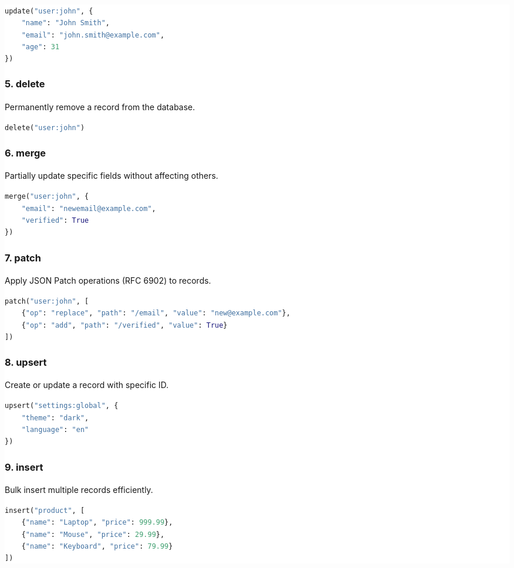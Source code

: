 ```python
update("user:john", {
    "name": "John Smith",
    "email": "john.smith@example.com",
    "age": 31
})
```

### 5. delete
Permanently remove a record from the database.

```python
delete("user:john")
```

### 6. merge
Partially update specific fields without affecting others.

```python
merge("user:john", {
    "email": "newemail@example.com",
    "verified": True
})
```

### 7. patch
Apply JSON Patch operations (RFC 6902) to records.

```python
patch("user:john", [
    {"op": "replace", "path": "/email", "value": "new@example.com"},
    {"op": "add", "path": "/verified", "value": True}
])
```

### 8. upsert
Create or update a record with specific ID.

```python
upsert("settings:global", {
    "theme": "dark",
    "language": "en"
})
```

### 9. insert
Bulk insert multiple records efficiently.

```python
insert("product", [
    {"name": "Laptop", "price": 999.99},
    {"name": "Mouse", "price": 29.99},
    {"name": "Keyboard", "price": 79.99}
])
```
